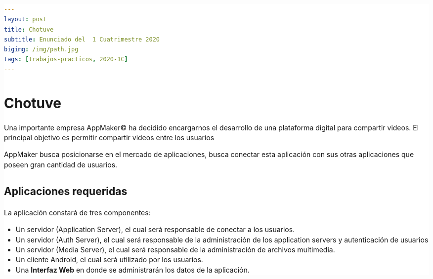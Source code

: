 ```yaml
---
layout: post
title: Chotuve
subtitle: Enunciado del  1 Cuatrimestre 2020
bigimg: /img/path.jpg
tags: [trabajos-practicos, 2020-1C]
---
```


# Chotuve


Una importante empresa AppMaker© ha decidido encargarnos el desarrollo de una plataforma digital para compartir videos. 
El principal objetivo es permitir compartir videos entre los usuarios


AppMaker busca posicionarse en el mercado de aplicaciones, busca conectar esta aplicación con sus otras aplicaciones que poseen gran cantidad de usuarios.

## Aplicaciones requeridas

La aplicación constará de tres componentes:

* Un servidor (Application Server), el cual será responsable de conectar a los usuarios. 
* Un servidor (Auth Server), el cual será responsable de la administración de los application servers y autenticación de usuarios
* Un servidor (Media Server), el cual será responsable de la administración de archivos multimedia.
* Un cliente Android, el cual será utilizado por los usuarios.
* Una **Interfaz Web** en donde se administrarán los datos de la aplicación.

